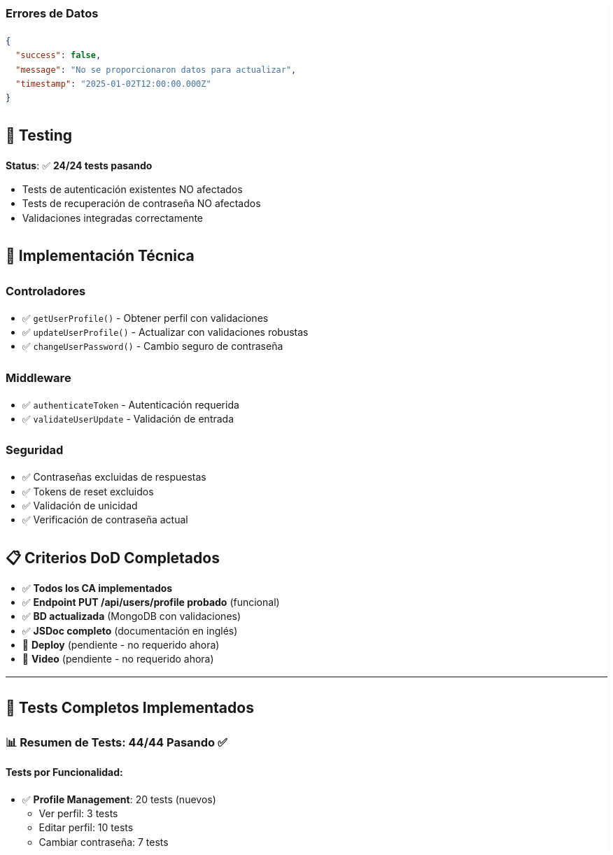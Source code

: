 ### Errores de Datos
```json
{
  "success": false,
  "message": "No se proporcionaron datos para actualizar",
  "timestamp": "2025-01-02T12:00:00.000Z"
}
```

## 🧪 Testing

**Status**: ✅ **24/24 tests pasando**
- Tests de autenticación existentes NO afectados
- Tests de recuperación de contraseña NO afectados  
- Validaciones integradas correctamente

## 🔧 Implementación Técnica

### Controladores
- ✅ `getUserProfile()` - Obtener perfil con validaciones
- ✅ `updateUserProfile()` - Actualizar con validaciones robustas
- ✅ `changeUserPassword()` - Cambio seguro de contraseña

### Middleware
- ✅ `authenticateToken` - Autenticación requerida
- ✅ `validateUserUpdate` - Validación de entrada

### Seguridad
- ✅ Contraseñas excluidas de respuestas  
- ✅ Tokens de reset excluidos
- ✅ Validación de unicidad
- ✅ Verificación de contraseña actual

## 📋 Criterios DoD Completados

- ✅ **Todos los CA implementados**
- ✅ **Endpoint PUT /api/users/profile probado** (funcional)
- ✅ **BD actualizada** (MongoDB con validaciones)
- ✅ **JSDoc completo** (documentación en inglés)
- 🔄 **Deploy** (pendiente - no requerido ahora)
- 🔄 **Video** (pendiente - no requerido ahora)

---

## 🧪 **Tests Completos Implementados**

### **📊 Resumen de Tests: 44/44 Pasando ✅**

#### **Tests por Funcionalidad:**
- ✅ **Profile Management**: 20 tests (nuevos)
  - Ver perfil: 3 tests
  - Editar perfil: 10 tests  
  - Cambiar contraseña: 7 tests
